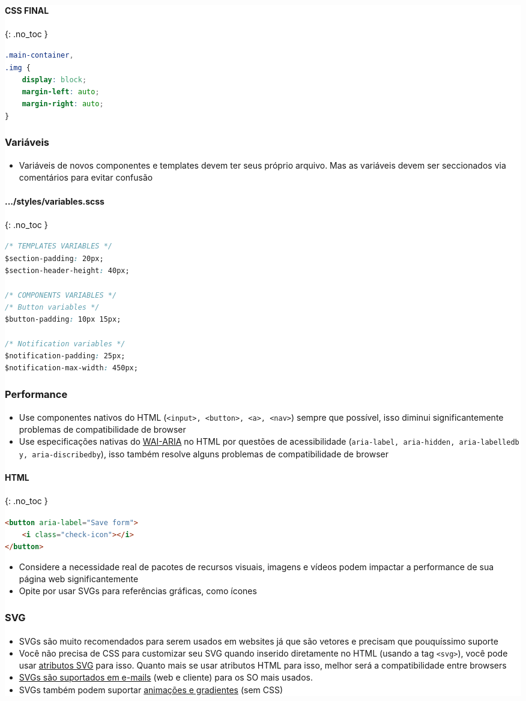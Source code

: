#### CSS FINAL
{: .no_toc }
```css
.main-container,
.img {
    display: block;
    margin-left: auto;
    margin-right: auto;
}
```

### Variáveis
- Variáveis de novos componentes e templates devem ter seus próprio arquivo. Mas as variáveis devem ser seccionados via comentários para evitar confusão

#### .../styles/variables.scss
{: .no_toc }
```css
/* TEMPLATES VARIABLES */
$section-padding: 20px;
$section-header-height: 40px;
 
/* COMPONENTS VARIABLES */
/* Button variables */
$button-padding: 10px 15px;
 
/* Notification variables */
$notification-padding: 25px;
$notification-max-width: 450px;
```

### Performance
- Use componentes nativos do HTML (`<input>, <button>, <a>, <nav>`) sempre que possível, isso diminui significantemente problemas de compatibilidade de browser
- Use especificações nativas do [WAI-ARIA](https://www.w3.org/TR/using-aria/) no HTML por questões de acessibilidade (`aria-label, aria-hidden, aria-labelledby, aria-discribedby`), isso também resolve alguns problemas de compatibilidade de browser

#### HTML
{: .no_toc }
```html
<button aria-label="Save form">
    <i class="check-icon"></i>
</button>
```

- Considere a necessidade real de pacotes de recursos visuais, imagens e vídeos podem impactar a performance de sua página web significantemente
- Opite por usar SVGs para referências gráficas, como ícones

### SVG
- SVGs são muito recomendados para serem usados em websites já que são vetores e precisam que pouquíssimo suporte
- Você não precisa de CSS para customizar seu SVG quando inserido diretamente no HTML (usando a tag `<svg>`), você pode usar [atributos SVG](https://developer.mozilla.org/en-US/docs/Web/SVG/Attribute) para isso. Quanto mais se usar atributos HTML para isso, melhor será a compatibilidade entre browsers
- [SVGs são suportados em e-mails](https://css-tricks.com/a-guide-on-svg-support-in-email/) (web e cliente) para os SO mais usados.
- SVGs também podem suportar [animações e gradientes](https://designmodo.com/animate-svg-gradients/) (sem CSS)
